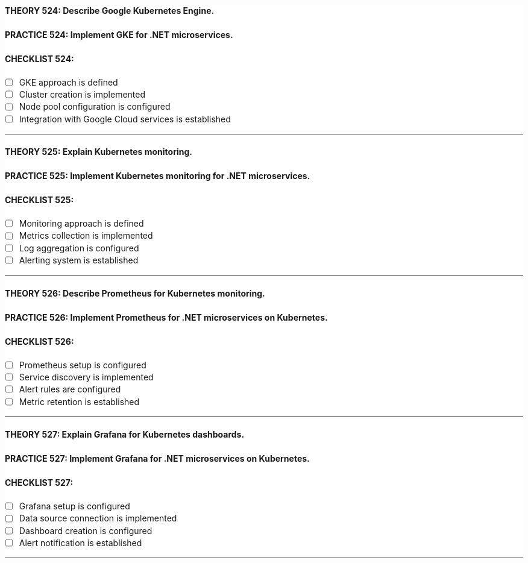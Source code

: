 #### THEORY 524: Describe Google Kubernetes Engine.

#### PRACTICE 524: Implement GKE for .NET microservices.

#### CHECKLIST 524:

- [ ] GKE approach is defined
- [ ] Cluster creation is implemented
- [ ] Node pool configuration is configured
- [ ] Integration with Google Cloud services is established

---

#### THEORY 525: Explain Kubernetes monitoring.

#### PRACTICE 525: Implement Kubernetes monitoring for .NET microservices.

#### CHECKLIST 525:

- [ ] Monitoring approach is defined
- [ ] Metrics collection is implemented
- [ ] Log aggregation is configured
- [ ] Alerting system is established

---

#### THEORY 526: Describe Prometheus for Kubernetes monitoring.

#### PRACTICE 526: Implement Prometheus for .NET microservices on Kubernetes.

#### CHECKLIST 526:

- [ ] Prometheus setup is configured
- [ ] Service discovery is implemented
- [ ] Alert rules are configured
- [ ] Metric retention is established

---

#### THEORY 527: Explain Grafana for Kubernetes dashboards.

#### PRACTICE 527: Implement Grafana for .NET microservices on Kubernetes.

#### CHECKLIST 527:

- [ ] Grafana setup is configured
- [ ] Data source connection is implemented
- [ ] Dashboard creation is configured
- [ ] Alert notification is established

---